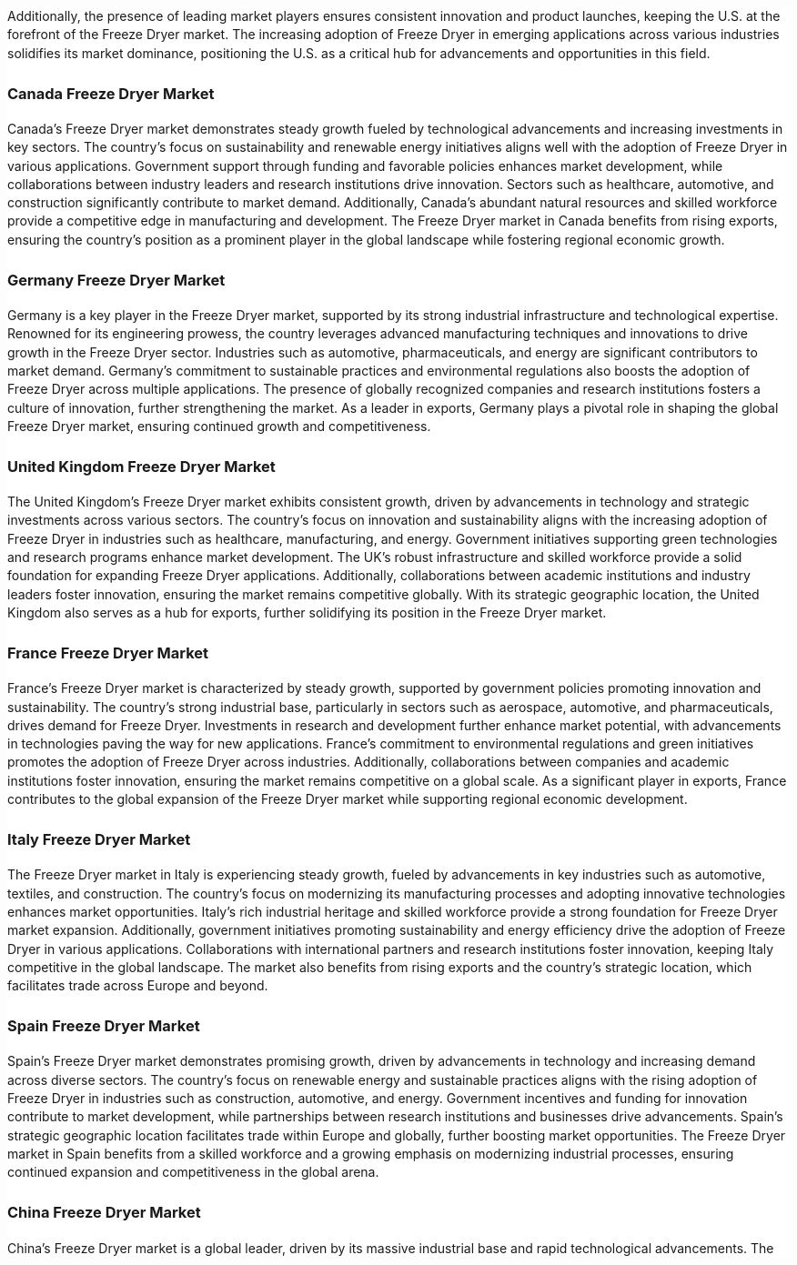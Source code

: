 Additionally, the presence of leading market players ensures consistent innovation and product launches, keeping the U.S. at the forefront of the Freeze Dryer market. The increasing adoption of Freeze Dryer in emerging applications across various industries solidifies its market dominance, positioning the U.S. as a critical hub for advancements and opportunities in this field.</p><h3>Canada Freeze Dryer Market</h3><p>Canada&rsquo;s Freeze Dryer market demonstrates steady growth fueled by technological advancements and increasing investments in key sectors. The country&rsquo;s focus on sustainability and renewable energy initiatives aligns well with the adoption of Freeze Dryer in various applications. Government support through funding and favorable policies enhances market development, while collaborations between industry leaders and research institutions drive innovation. Sectors such as healthcare, automotive, and construction significantly contribute to market demand. Additionally, Canada&rsquo;s abundant natural resources and skilled workforce provide a competitive edge in manufacturing and development. The Freeze Dryer market in Canada benefits from rising exports, ensuring the country&rsquo;s position as a prominent player in the global landscape while fostering regional economic growth.</p><h3>Germany Freeze Dryer Market</h3><p>Germany is a key player in the Freeze Dryer market, supported by its strong industrial infrastructure and technological expertise. Renowned for its engineering prowess, the country leverages advanced manufacturing techniques and innovations to drive growth in the Freeze Dryer sector. Industries such as automotive, pharmaceuticals, and energy are significant contributors to market demand. Germany&rsquo;s commitment to sustainable practices and environmental regulations also boosts the adoption of Freeze Dryer across multiple applications. The presence of globally recognized companies and research institutions fosters a culture of innovation, further strengthening the market. As a leader in exports, Germany plays a pivotal role in shaping the global Freeze Dryer market, ensuring continued growth and competitiveness.</p><h3>United Kingdom Freeze Dryer Market</h3><p>The United Kingdom&rsquo;s Freeze Dryer market exhibits consistent growth, driven by advancements in technology and strategic investments across various sectors. The country&rsquo;s focus on innovation and sustainability aligns with the increasing adoption of Freeze Dryer in industries such as healthcare, manufacturing, and energy. Government initiatives supporting green technologies and research programs enhance market development. The UK&rsquo;s robust infrastructure and skilled workforce provide a solid foundation for expanding Freeze Dryer applications. Additionally, collaborations between academic institutions and industry leaders foster innovation, ensuring the market remains competitive globally. With its strategic geographic location, the United Kingdom also serves as a hub for exports, further solidifying its position in the Freeze Dryer market.</p><h3>France Freeze Dryer Market</h3><p>France&rsquo;s Freeze Dryer market is characterized by steady growth, supported by government policies promoting innovation and sustainability. The country&rsquo;s strong industrial base, particularly in sectors such as aerospace, automotive, and pharmaceuticals, drives demand for Freeze Dryer. Investments in research and development further enhance market potential, with advancements in technologies paving the way for new applications. France&rsquo;s commitment to environmental regulations and green initiatives promotes the adoption of Freeze Dryer across industries. Additionally, collaborations between companies and academic institutions foster innovation, ensuring the market remains competitive on a global scale. As a significant player in exports, France contributes to the global expansion of the Freeze Dryer market while supporting regional economic development.</p><h3>Italy Freeze Dryer Market</h3><p>The Freeze Dryer market in Italy is experiencing steady growth, fueled by advancements in key industries such as automotive, textiles, and construction. The country&rsquo;s focus on modernizing its manufacturing processes and adopting innovative technologies enhances market opportunities. Italy&rsquo;s rich industrial heritage and skilled workforce provide a strong foundation for Freeze Dryer market expansion. Additionally, government initiatives promoting sustainability and energy efficiency drive the adoption of Freeze Dryer in various applications. Collaborations with international partners and research institutions foster innovation, keeping Italy competitive in the global landscape. The market also benefits from rising exports and the country&rsquo;s strategic location, which facilitates trade across Europe and beyond.</p><h3>Spain Freeze Dryer Market</h3><p>Spain&rsquo;s Freeze Dryer market demonstrates promising growth, driven by advancements in technology and increasing demand across diverse sectors. The country&rsquo;s focus on renewable energy and sustainable practices aligns with the rising adoption of Freeze Dryer in industries such as construction, automotive, and energy. Government incentives and funding for innovation contribute to market development, while partnerships between research institutions and businesses drive advancements. Spain&rsquo;s strategic geographic location facilitates trade within Europe and globally, further boosting market opportunities. The Freeze Dryer market in Spain benefits from a skilled workforce and a growing emphasis on modernizing industrial processes, ensuring continued expansion and competitiveness in the global arena.</p><h3>China Freeze Dryer Market</h3><p>China&rsquo;s Freeze Dryer market is a global leader, driven by its massive industrial base and rapid technological advancements. The